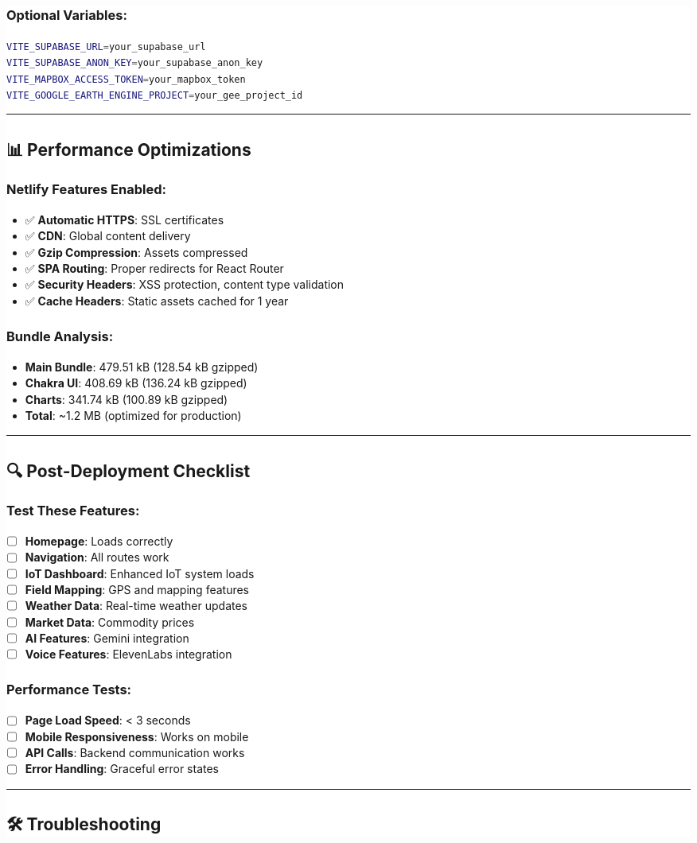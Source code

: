 ### Optional Variables:
```bash
VITE_SUPABASE_URL=your_supabase_url
VITE_SUPABASE_ANON_KEY=your_supabase_anon_key
VITE_MAPBOX_ACCESS_TOKEN=your_mapbox_token
VITE_GOOGLE_EARTH_ENGINE_PROJECT=your_gee_project_id
```

---

## 📊 Performance Optimizations

### Netlify Features Enabled:
- ✅ **Automatic HTTPS**: SSL certificates
- ✅ **CDN**: Global content delivery
- ✅ **Gzip Compression**: Assets compressed
- ✅ **SPA Routing**: Proper redirects for React Router
- ✅ **Security Headers**: XSS protection, content type validation
- ✅ **Cache Headers**: Static assets cached for 1 year

### Bundle Analysis:
- **Main Bundle**: 479.51 kB (128.54 kB gzipped)
- **Chakra UI**: 408.69 kB (136.24 kB gzipped)
- **Charts**: 341.74 kB (100.89 kB gzipped)
- **Total**: ~1.2 MB (optimized for production)

---

## 🔍 Post-Deployment Checklist

### Test These Features:
- [ ] **Homepage**: Loads correctly
- [ ] **Navigation**: All routes work
- [ ] **IoT Dashboard**: Enhanced IoT system loads
- [ ] **Field Mapping**: GPS and mapping features
- [ ] **Weather Data**: Real-time weather updates
- [ ] **Market Data**: Commodity prices
- [ ] **AI Features**: Gemini integration
- [ ] **Voice Features**: ElevenLabs integration

### Performance Tests:
- [ ] **Page Load Speed**: < 3 seconds
- [ ] **Mobile Responsiveness**: Works on mobile
- [ ] **API Calls**: Backend communication works
- [ ] **Error Handling**: Graceful error states

---

## 🛠️ Troubleshooting
